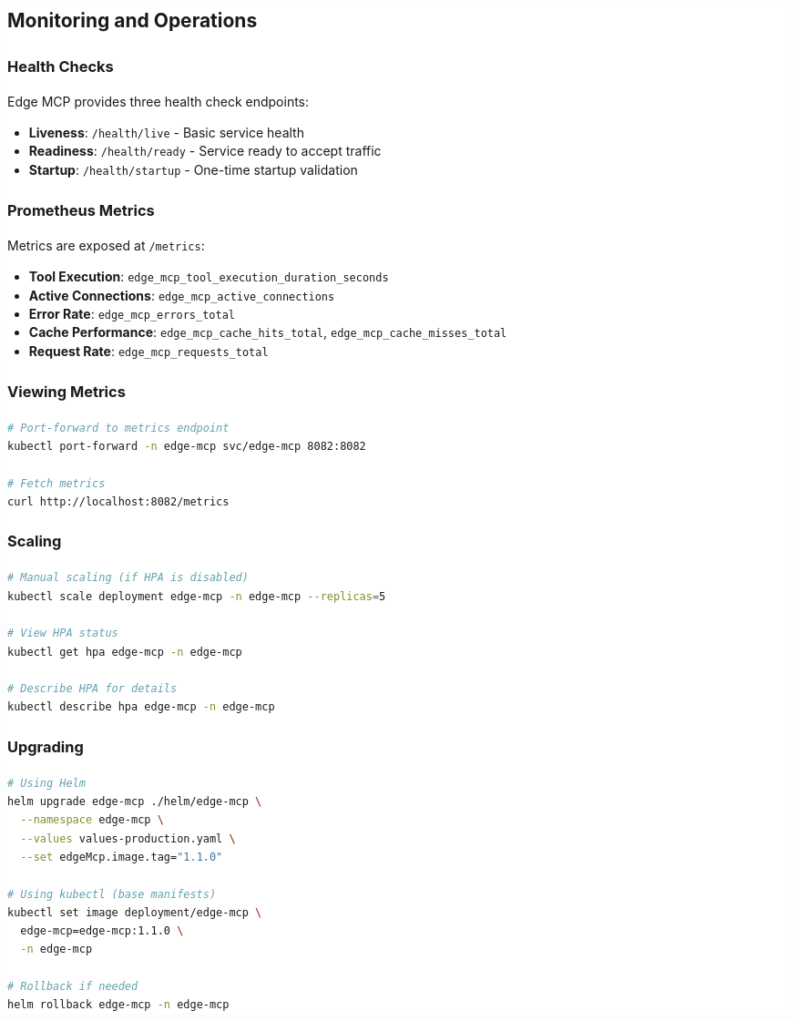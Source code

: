 ## Monitoring and Operations

### Health Checks

Edge MCP provides three health check endpoints:

- **Liveness**: `/health/live` - Basic service health
- **Readiness**: `/health/ready` - Service ready to accept traffic
- **Startup**: `/health/startup` - One-time startup validation

### Prometheus Metrics

Metrics are exposed at `/metrics`:

- **Tool Execution**: `edge_mcp_tool_execution_duration_seconds`
- **Active Connections**: `edge_mcp_active_connections`
- **Error Rate**: `edge_mcp_errors_total`
- **Cache Performance**: `edge_mcp_cache_hits_total`, `edge_mcp_cache_misses_total`
- **Request Rate**: `edge_mcp_requests_total`

### Viewing Metrics

```bash
# Port-forward to metrics endpoint
kubectl port-forward -n edge-mcp svc/edge-mcp 8082:8082

# Fetch metrics
curl http://localhost:8082/metrics
```

### Scaling

```bash
# Manual scaling (if HPA is disabled)
kubectl scale deployment edge-mcp -n edge-mcp --replicas=5

# View HPA status
kubectl get hpa edge-mcp -n edge-mcp

# Describe HPA for details
kubectl describe hpa edge-mcp -n edge-mcp
```

### Upgrading

```bash
# Using Helm
helm upgrade edge-mcp ./helm/edge-mcp \
  --namespace edge-mcp \
  --values values-production.yaml \
  --set edgeMcp.image.tag="1.1.0"

# Using kubectl (base manifests)
kubectl set image deployment/edge-mcp \
  edge-mcp=edge-mcp:1.1.0 \
  -n edge-mcp

# Rollback if needed
helm rollback edge-mcp -n edge-mcp
```
